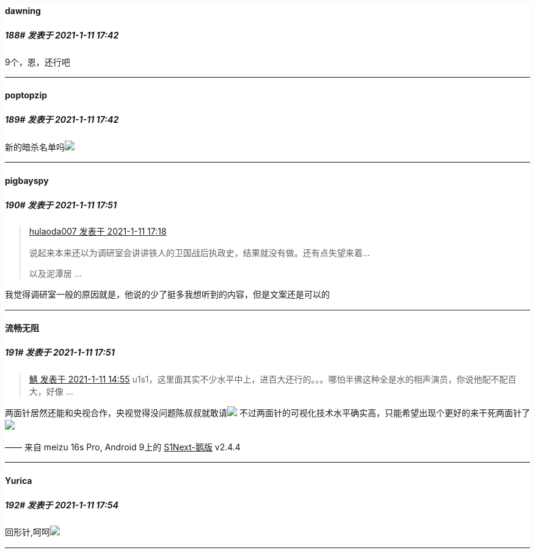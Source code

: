####  dawning  
##### 188#       发表于 2021-1-11 17:42


9个，恩，还行吧


-----

####  poptopzip  
##### 189#       发表于 2021-1-11 17:42


新的暗杀名单吗<img src="https://static.saraba1st.com/image/smiley/face2017/037.png" referrerpolicy="no-referrer">


-----

####  pigbayspy  
##### 190#       发表于 2021-1-11 17:51


<blockquote><a href="httphttps://bbs.saraba1st.com/2b/forum.php?mod=redirect&amp;goto=findpost&amp;pid=50002668&amp;ptid=1982271" target="_blank">hulaoda007 发表于 2021-1-11 17:18</a>

说起来本来还以为调研室会讲讲铁人的卫国战后执政史，结果就没有做。还有点失望来着...


 以及泥潭居 ...</blockquote>
我觉得调研室一般的原因就是，他说的少了挺多我想听到的内容，但是文案还是可以的


-----

####  流畅无阻  
##### 191#       发表于 2021-1-11 17:51


<blockquote><a href="httphttps://bbs.saraba1st.com/2b/forum.php?mod=redirect&amp;goto=findpost&amp;pid=50001240&amp;ptid=1982271" target="_blank">鯖 发表于 2021-1-11 14:55</a>
u1s1，这里面其实不少水平中上，进百大还行的。。。哪怕半佛这种全是水的相声演员，你说他配不配百大，好像 ...</blockquote>
两面针居然还能和央视合作，央视觉得没问题陈叔叔就敢请<img src="https://static.saraba1st.com/image/smiley/face2017/067.png" referrerpolicy="no-referrer">
不过两面针的可视化技术水平确实高，只能希望出现个更好的来干死两面针了<img src="https://static.saraba1st.com/image/smiley/face2017/068.png" referrerpolicy="no-referrer">

—— 来自 meizu 16s Pro, Android 9上的 [S1Next-鹅版](https://github.com/ykrank/S1-Next/releases) v2.4.4


-----

####  Yurica  
##### 192#       发表于 2021-1-11 17:54


回形针,呵呵<img src="https://static.saraba1st.com/image/smiley/face2017/067.png" referrerpolicy="no-referrer">


-----
